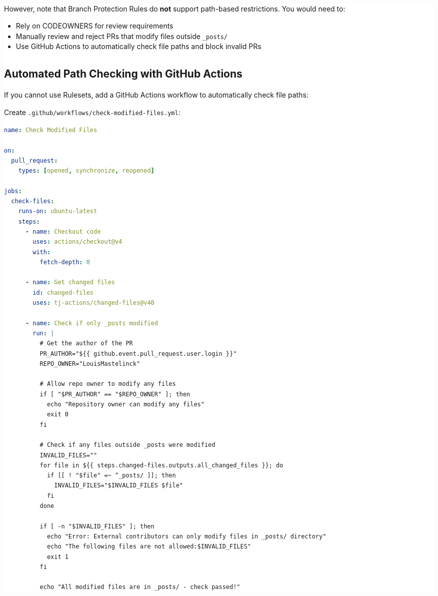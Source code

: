 However, note that Branch Protection Rules do **not** support path-based restrictions. You would need to:
- Rely on CODEOWNERS for review requirements
- Manually review and reject PRs that modify files outside `_posts/`
- Use GitHub Actions to automatically check file paths and block invalid PRs

## Automated Path Checking with GitHub Actions

If you cannot use Rulesets, add a GitHub Actions workflow to automatically check file paths:

Create `.github/workflows/check-modified-files.yml`:

```yaml
name: Check Modified Files

on:
  pull_request:
    types: [opened, synchronize, reopened]

jobs:
  check-files:
    runs-on: ubuntu-latest
    steps:
      - name: Checkout code
        uses: actions/checkout@v4
        with:
          fetch-depth: 0
      
      - name: Get changed files
        id: changed-files
        uses: tj-actions/changed-files@v40
      
      - name: Check if only _posts modified
        run: |
          # Get the author of the PR
          PR_AUTHOR="${{ github.event.pull_request.user.login }}"
          REPO_OWNER="LouisMastelinck"
          
          # Allow repo owner to modify any files
          if [ "$PR_AUTHOR" == "$REPO_OWNER" ]; then
            echo "Repository owner can modify any files"
            exit 0
          fi
          
          # Check if any files outside _posts were modified
          INVALID_FILES=""
          for file in ${{ steps.changed-files.outputs.all_changed_files }}; do
            if [[ ! "$file" =~ ^_posts/ ]]; then
              INVALID_FILES="$INVALID_FILES $file"
            fi
          done
          
          if [ -n "$INVALID_FILES" ]; then
            echo "Error: External contributors can only modify files in _posts/ directory"
            echo "The following files are not allowed:$INVALID_FILES"
            exit 1
          fi
          
          echo "All modified files are in _posts/ - check passed!"
```

